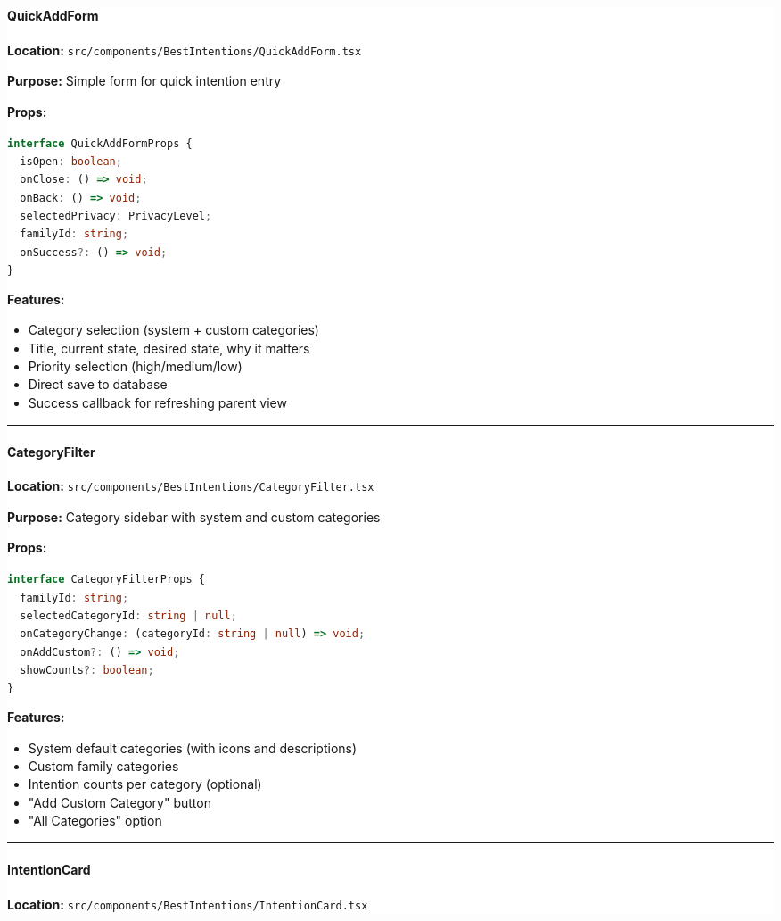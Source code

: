 
#### QuickAddForm

**Location:** `src/components/BestIntentions/QuickAddForm.tsx`

**Purpose:** Simple form for quick intention entry

**Props:**
```typescript
interface QuickAddFormProps {
  isOpen: boolean;
  onClose: () => void;
  onBack: () => void;
  selectedPrivacy: PrivacyLevel;
  familyId: string;
  onSuccess?: () => void;
}
```

**Features:**
- Category selection (system + custom categories)
- Title, current state, desired state, why it matters
- Priority selection (high/medium/low)
- Direct save to database
- Success callback for refreshing parent view

---

#### CategoryFilter

**Location:** `src/components/BestIntentions/CategoryFilter.tsx`

**Purpose:** Category sidebar with system and custom categories

**Props:**
```typescript
interface CategoryFilterProps {
  familyId: string;
  selectedCategoryId: string | null;
  onCategoryChange: (categoryId: string | null) => void;
  onAddCustom?: () => void;
  showCounts?: boolean;
}
```

**Features:**
- System default categories (with icons and descriptions)
- Custom family categories
- Intention counts per category (optional)
- "Add Custom Category" button
- "All Categories" option

---

#### IntentionCard

**Location:** `src/components/BestIntentions/IntentionCard.tsx`
